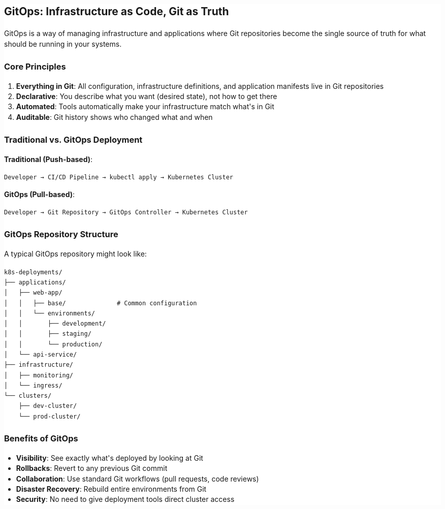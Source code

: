 ## GitOps: Infrastructure as Code, Git as Truth

GitOps is a way of managing infrastructure and applications where Git repositories become the single source of truth for what should be running in your systems.

### Core Principles

1. **Everything in Git**: All configuration, infrastructure definitions, and application manifests live in Git repositories
2. **Declarative**: You describe what you want (desired state), not how to get there
3. **Automated**: Tools automatically make your infrastructure match what's in Git
4. **Auditable**: Git history shows who changed what and when

### Traditional vs. GitOps Deployment

**Traditional (Push-based)**:
```
Developer → CI/CD Pipeline → kubectl apply → Kubernetes Cluster
```

**GitOps (Pull-based)**:
```
Developer → Git Repository → GitOps Controller → Kubernetes Cluster
```

### GitOps Repository Structure

A typical GitOps repository might look like:

```
k8s-deployments/
├── applications/
│   ├── web-app/
│   │   ├── base/              # Common configuration
│   │   └── environments/
│   │       ├── development/
│   │       ├── staging/
│   │       └── production/
│   └── api-service/
├── infrastructure/
│   ├── monitoring/
│   └── ingress/
└── clusters/
    ├── dev-cluster/
    └── prod-cluster/
```

### Benefits of GitOps

- **Visibility**: See exactly what's deployed by looking at Git
- **Rollbacks**: Revert to any previous Git commit
- **Collaboration**: Use standard Git workflows (pull requests, code reviews)
- **Disaster Recovery**: Rebuild entire environments from Git
- **Security**: No need to give deployment tools direct cluster access
